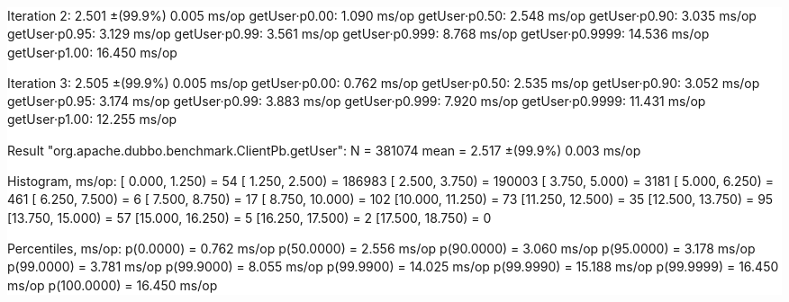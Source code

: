 Iteration   2: 2.501 ±(99.9%) 0.005 ms/op
                 getUser·p0.00:   1.090 ms/op
                 getUser·p0.50:   2.548 ms/op
                 getUser·p0.90:   3.035 ms/op
                 getUser·p0.95:   3.129 ms/op
                 getUser·p0.99:   3.561 ms/op
                 getUser·p0.999:  8.768 ms/op
                 getUser·p0.9999: 14.536 ms/op
                 getUser·p1.00:   16.450 ms/op

Iteration   3: 2.505 ±(99.9%) 0.005 ms/op
                 getUser·p0.00:   0.762 ms/op
                 getUser·p0.50:   2.535 ms/op
                 getUser·p0.90:   3.052 ms/op
                 getUser·p0.95:   3.174 ms/op
                 getUser·p0.99:   3.883 ms/op
                 getUser·p0.999:  7.920 ms/op
                 getUser·p0.9999: 11.431 ms/op
                 getUser·p1.00:   12.255 ms/op



Result "org.apache.dubbo.benchmark.ClientPb.getUser":
  N = 381074
  mean =      2.517 ±(99.9%) 0.003 ms/op

  Histogram, ms/op:
    [ 0.000,  1.250) = 54 
    [ 1.250,  2.500) = 186983 
    [ 2.500,  3.750) = 190003 
    [ 3.750,  5.000) = 3181 
    [ 5.000,  6.250) = 461 
    [ 6.250,  7.500) = 6 
    [ 7.500,  8.750) = 17 
    [ 8.750, 10.000) = 102 
    [10.000, 11.250) = 73 
    [11.250, 12.500) = 35 
    [12.500, 13.750) = 95 
    [13.750, 15.000) = 57 
    [15.000, 16.250) = 5 
    [16.250, 17.500) = 2 
    [17.500, 18.750) = 0 

  Percentiles, ms/op:
      p(0.0000) =      0.762 ms/op
     p(50.0000) =      2.556 ms/op
     p(90.0000) =      3.060 ms/op
     p(95.0000) =      3.178 ms/op
     p(99.0000) =      3.781 ms/op
     p(99.9000) =      8.055 ms/op
     p(99.9900) =     14.025 ms/op
     p(99.9990) =     15.188 ms/op
     p(99.9999) =     16.450 ms/op
    p(100.0000) =     16.450 ms/op

